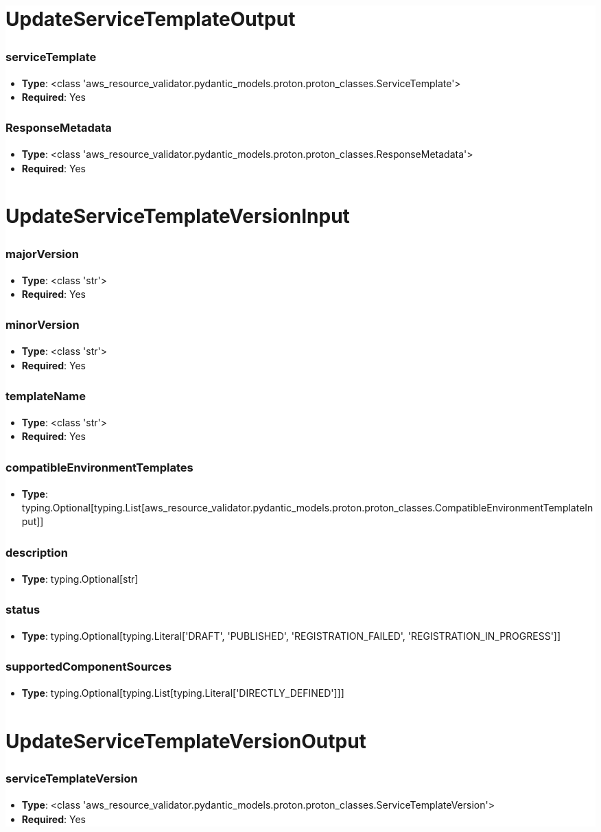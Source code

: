 
# UpdateServiceTemplateOutput

### serviceTemplate
- **Type**: <class 'aws_resource_validator.pydantic_models.proton.proton_classes.ServiceTemplate'>
- **Required**: Yes

### ResponseMetadata
- **Type**: <class 'aws_resource_validator.pydantic_models.proton.proton_classes.ResponseMetadata'>
- **Required**: Yes


# UpdateServiceTemplateVersionInput

### majorVersion
- **Type**: <class 'str'>
- **Required**: Yes

### minorVersion
- **Type**: <class 'str'>
- **Required**: Yes

### templateName
- **Type**: <class 'str'>
- **Required**: Yes

### compatibleEnvironmentTemplates
- **Type**: typing.Optional[typing.List[aws_resource_validator.pydantic_models.proton.proton_classes.CompatibleEnvironmentTemplateInput]]

### description
- **Type**: typing.Optional[str]

### status
- **Type**: typing.Optional[typing.Literal['DRAFT', 'PUBLISHED', 'REGISTRATION_FAILED', 'REGISTRATION_IN_PROGRESS']]

### supportedComponentSources
- **Type**: typing.Optional[typing.List[typing.Literal['DIRECTLY_DEFINED']]]


# UpdateServiceTemplateVersionOutput

### serviceTemplateVersion
- **Type**: <class 'aws_resource_validator.pydantic_models.proton.proton_classes.ServiceTemplateVersion'>
- **Required**: Yes
